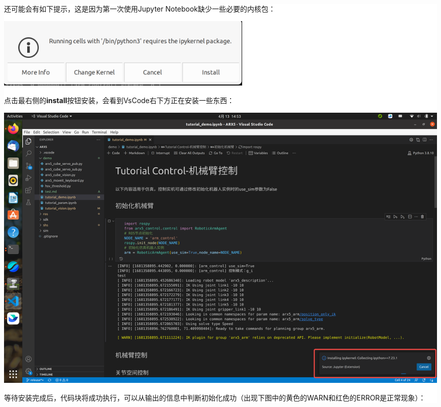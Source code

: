 还可能会有如下提示，这是因为第一次使用Jupyter Notebook缺少一些必要的内核包：

![](images/image-18.png)

点击最右侧的**install**按钮安装，会看到VsCode右下方正在安装一些东西：

![](images/image-16.png)

等待安装完成后，代码块将成功执行，可以从输出的信息中判断初始化成功（出现下图中的黄色的WARN和红色的ERROR是正常现象）：
